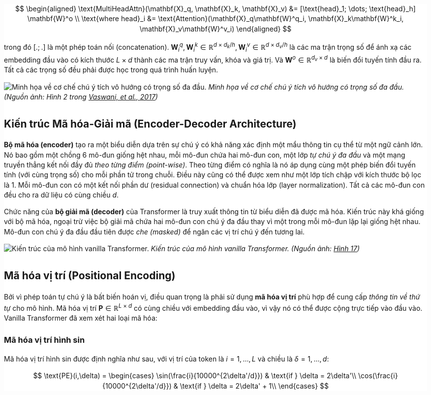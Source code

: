 $$
\begin{aligned}
\text{MultiHeadAttn}(\mathbf{X}_q, \mathbf{X}_k, \mathbf{X}_v) &= [\text{head}_1; \dots; \text{head}_h] \mathbf{W}^o \\
\text{where head}_i &= \text{Attention}(\mathbf{X}_q\mathbf{W}^q_i, \mathbf{X}_k\mathbf{W}^k_i, \mathbf{X}_v\mathbf{W}^v_i)
\end{aligned}
$$

trong đó $[.;.]$ là một phép toán nối (concatenation). $\mathbf{W}^q_i, \mathbf{W}^k_i \in \mathbb{R}^{d \times d_k/h}, \mathbf{W}^v_i \in \mathbb{R}^{d \times d_v/h}$ là các ma trận trọng số để ánh xạ các embedding đầu vào có kích thước $L \times d$ thành các ma trận truy vấn, khóa và giá trị. Và $\mathbf{W}^o \in \mathbb{R}^{d_v \times d}$ là biến đổi tuyến tính đầu ra. Tất cả các trọng số đều phải được học trong quá trình huấn luyện.

![Minh họa về cơ chế chú ý tích vô hướng có trọng số đa đầu.](/posts/transformer-family-2/multi-head-attention.png)
_Minh họa về cơ chế chú ý tích vô hướng có trọng số đa đầu. (Nguồn ảnh: Hình 2 trong [Vaswani, et al., 2017](https://arxiv.org/abs/1706.03762))_

## Kiến trúc Mã hóa-Giải mã (Encoder-Decoder Architecture)

**Bộ mã hóa (encoder)** tạo ra một biểu diễn dựa trên sự chú ý có khả năng xác định một mẩu thông tin cụ thể từ một ngữ cảnh lớn. Nó bao gồm một chồng 6 mô-đun giống hệt nhau, mỗi mô-đun chứa hai mô-đun con, một lớp _tự chú ý đa đầu_ và một mạng truyền thẳng kết nối đầy đủ _theo từng điểm (point-wise)_. Theo từng điểm có nghĩa là nó áp dụng cùng một phép biến đổi tuyến tính (với cùng trọng số) cho mỗi phần tử trong chuỗi. Điều này cũng có thể được xem như một lớp tích chập với kích thước bộ lọc là 1. Mỗi mô-đun con có một kết nối phần dư (residual connection) và chuẩn hóa lớp (layer normalization). Tất cả các mô-đun con đều cho ra dữ liệu có cùng chiều $d$.

Chức năng của **bộ giải mã (decoder)** của Transformer là truy xuất thông tin từ biểu diễn đã được mã hóa. Kiến trúc này khá giống với bộ mã hóa, ngoại trừ việc bộ giải mã chứa hai mô-đun con chú ý đa đầu thay vì một trong mỗi mô-đun lặp lại giống hệt nhau. Mô-đun con chú ý đa đầu đầu tiên được _che (masked)_ để ngăn các vị trí chú ý đến tương lai.

![Kiến trúc của mô hình vanilla Transformer.](/posts/transformer-family-2/transformer.png)
_Kiến trúc của mô hình vanilla Transformer. (Nguồn ảnh: [Hình 17](https://lilianweng.github.io/posts/2018-06-24-attention/#full-architecture))_

## Mã hóa vị trí (Positional Encoding)

Bởi vì phép toán tự chú ý là bất biến hoán vị, điều quan trọng là phải sử dụng **mã hóa vị trí** phù hợp để cung cấp _thông tin về thứ tự_ cho mô hình. Mã hóa vị trí $\mathbf{P} \in \mathbb{R}^{L \times d}$ có cùng chiều với embedding đầu vào, vì vậy nó có thể được cộng trực tiếp vào đầu vào. Vanilla Transformer đã xem xét hai loại mã hóa:

### Mã hóa vị trí hình sin

Mã hóa vị trí hình sin được định nghĩa như sau, với vị trí của token là $i=1,\dots,L$ và chiều là $\delta=1,\dots,d$:

$$
\text{PE}(i,\delta) =
\begin{cases}
\sin(\frac{i}{10000^{2\delta'/d}}) & \text{if } \delta = 2\delta'\\
\cos(\frac{i}{10000^{2\delta'/d}}) & \text{if } \delta = 2\delta' + 1\\
\end{cases}
$$
